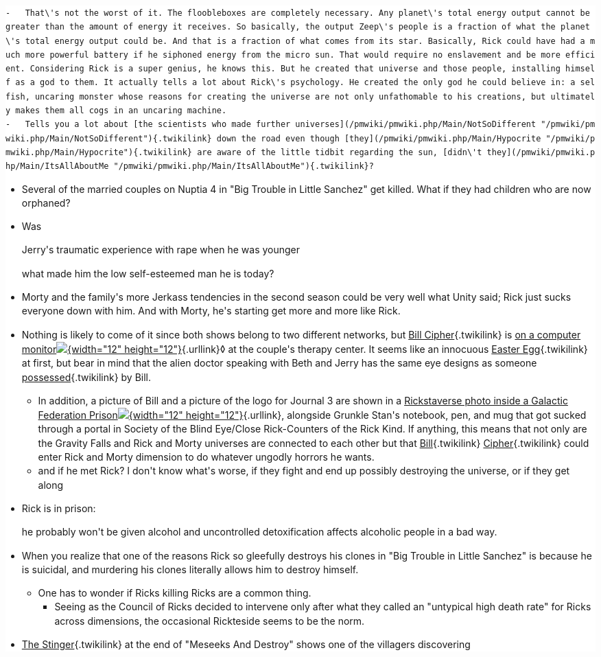     -   That\'s not the worst of it. The floobleboxes are completely necessary. Any planet\'s total energy output cannot be greater than the amount of energy it receives. So basically, the output Zeep\'s people is a fraction of what the planet\'s total energy output could be. And that is a fraction of what comes from its star. Basically, Rick could have had a much more powerful battery if he siphoned energy from the micro sun. That would require no enslavement and be more efficient. Considering Rick is a super genius, he knows this. But he created that universe and those people, installing himself as a god to them. It actually tells a lot about Rick\'s psychology. He created the only god he could believe in: a selfish, uncaring monster whose reasons for creating the universe are not only unfathomable to his creations, but ultimately makes them all cogs in an uncaring machine.
    -   Tells you a lot about [the scientists who made further universes](/pmwiki/pmwiki.php/Main/NotSoDifferent "/pmwiki/pmwiki.php/Main/NotSoDifferent"){.twikilink} down the road even though [they](/pmwiki/pmwiki.php/Main/Hypocrite "/pmwiki/pmwiki.php/Main/Hypocrite"){.twikilink} are aware of the little tidbit regarding the sun, [didn\'t they](/pmwiki/pmwiki.php/Main/ItsAllAboutMe "/pmwiki/pmwiki.php/Main/ItsAllAboutMe"){.twikilink}?
-   Several of the married couples on Nuptia 4 in \"Big Trouble in Little Sanchez\" get killed. What if they had children who are now orphaned?
-   Was

    Jerry\'s traumatic experience with rape when he was younger

    what made him the low self-esteemed man he is today?

-   Morty and the family\'s more Jerkass tendencies in the second season could be very well what Unity said; Rick just sucks everyone down with him. And with Morty, he\'s starting get more and more like Rick.
-   Nothing is likely to come of it since both shows belong to two different networks, but [Bill Cipher](/pmwiki/pmwiki.php/WesternAnimation/GravityFalls "/pmwiki/pmwiki.php/WesternAnimation/GravityFalls"){.twikilink} is [on a computer monitor![](https://static.tvtropes.org/pmwiki/pub/external_link.gif){width="12" height="12"}](http://i.imgur.com/7b9G1kQ.png){.urllink}◊ at the couple\'s therapy center. It seems like an innocuous [Easter Egg](/pmwiki/pmwiki.php/Main/EasterEgg "/pmwiki/pmwiki.php/Main/EasterEgg"){.twikilink} at first, but bear in mind that the alien doctor speaking with Beth and Jerry has the same eye designs as someone [possessed](/pmwiki/pmwiki.php/Main/DemonicPossession "/pmwiki/pmwiki.php/Main/DemonicPossession"){.twikilink} by Bill.
    -   In addition, a picture of Bill and a picture of the logo for Journal 3 are shown in a [Rickstaverse photo inside a Galactic Federation Prison![](https://static.tvtropes.org/pmwiki/pub/external_link.gif){width="12" height="12"}](http://somekindofgravityfallsblog.tumblr.com/post/130568788961/as-part-of-the-rick-and-morty-rickstaverse-with){.urllink}, alongside Grunkle Stan\'s notebook, pen, and mug that got sucked through a portal in Society of the Blind Eye/Close Rick-Counters of the Rick Kind. If anything, this means that not only are the Gravity Falls and Rick and Morty universes are connected to each other but that [Bill](/pmwiki/pmwiki.php/Main/EldritchAbomination "/pmwiki/pmwiki.php/Main/EldritchAbomination"){.twikilink} [Cipher](/pmwiki/pmwiki.php/Main/OmnicidalManiac "/pmwiki/pmwiki.php/Main/OmnicidalManiac"){.twikilink} could enter Rick and Morty dimension to do whatever ungodly horrors he wants.
    -   and if he met Rick? I don't know what's worse, if they fight and end up possibly destroying the universe, or if they get along
-   Rick is in prison:

    he probably won\'t be given alcohol and uncontrolled detoxification affects alcoholic people in a bad way.

-   When you realize that one of the reasons Rick so gleefully destroys his clones in \"Big Trouble in Little Sanchez\" is because he is suicidal, and murdering his clones literally allows him to destroy himself.
    -   One has to wonder if Ricks killing Ricks are a common thing.
        -   Seeing as the Council of Ricks decided to intervene only after what they called an \"untypical high death rate\" for Ricks across dimensions, the occasional Rickteside seems to be the norm.
-   [The Stinger](/pmwiki/pmwiki.php/Main/TheStinger "/pmwiki/pmwiki.php/Main/TheStinger"){.twikilink} at the end of \"Meseeks And Destroy\" shows one of the villagers discovering
